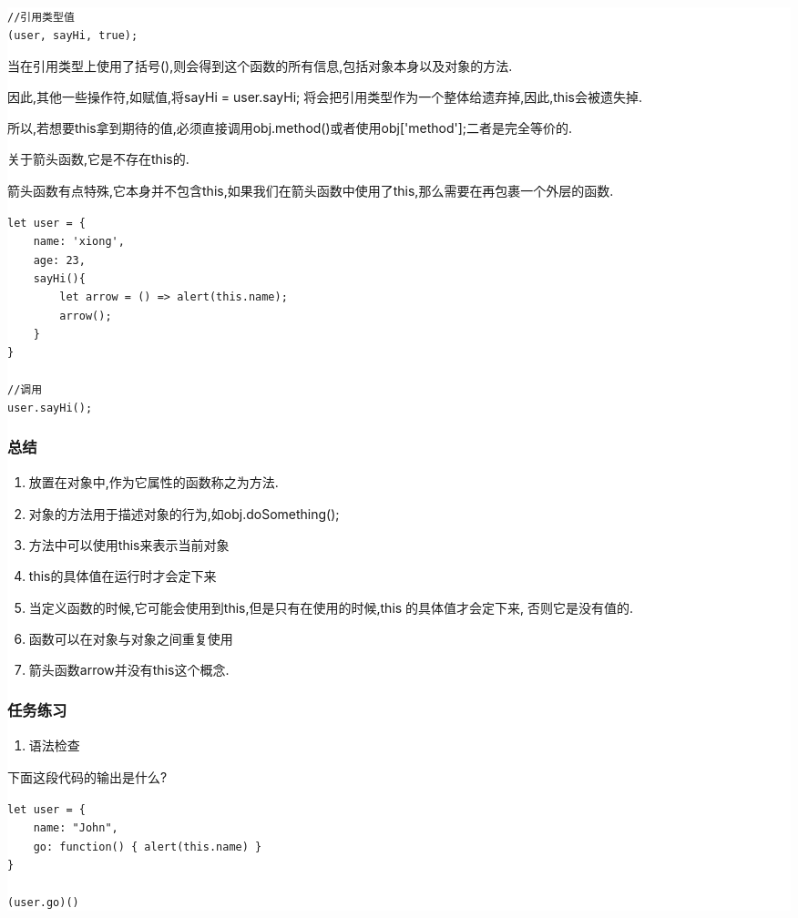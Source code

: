     //引用类型值
    (user, sayHi, true);

当在引用类型上使用了括号(),则会得到这个函数的所有信息,包括对象本身以及对象的方法.

因此,其他一些操作符,如赋值,将sayHi = user.sayHi; 将会把引用类型作为一个整体给遗弃掉,因此,this会被遗失掉.

所以,若想要this拿到期待的值,必须直接调用obj.method()或者使用obj['method'];二者是完全等价的.

关于箭头函数,它是不存在this的.

箭头函数有点特殊,它本身并不包含this,如果我们在箭头函数中使用了this,那么需要在再包裹一个外层的函数.

    let user = {
        name: 'xiong',
        age: 23,
        sayHi(){
            let arrow = () => alert(this.name);
            arrow();
        }
    }

    //调用
    user.sayHi();

### 总结

1. 放置在对象中,作为它属性的函数称之为方法.

2. 对象的方法用于描述对象的行为,如obj.doSomething();

3. 方法中可以使用this来表示当前对象

4. this的具体值在运行时才会定下来

5. 当定义函数的时候,它可能会使用到this,但是只有在使用的时候,this
的具体值才会定下来, 否则它是没有值的.

6. 函数可以在对象与对象之间重复使用

7. 箭头函数arrow并没有this这个概念.

### 任务练习

1. 语法检查

下面这段代码的输出是什么?

    let user = {
        name: "John",
        go: function() { alert(this.name) }
    }

    (user.go)()

